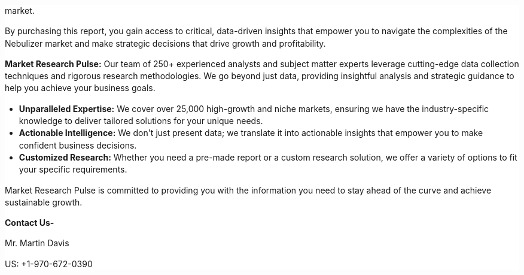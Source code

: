 market.</p></li></ol><p>By purchasing this report, you gain access to critical, data-driven insights that empower you to navigate the complexities of the Nebulizer market and make strategic decisions that drive growth and profitability.</p><p><strong>Market Research Pulse:</strong>&nbsp;Our team of 250+ experienced analysts and subject matter experts leverage cutting-edge data collection techniques and rigorous research methodologies. We go beyond just data, providing insightful analysis and strategic guidance to help you achieve your business goals.</p><ul><li><strong>Unparalleled Expertise:</strong>&nbsp;We cover over 25,000 high-growth and niche markets, ensuring we have the industry-specific knowledge to deliver tailored solutions for your unique needs.</li><li><strong>Actionable Intelligence:</strong>&nbsp;We don't just present data; we translate it into actionable insights that empower you to make confident business decisions.</li><li><strong>Customized Research:</strong>&nbsp;Whether you need a pre-made report or a custom research solution, we offer a variety of options to fit your specific requirements.</li></ul><p>Market Research Pulse is committed to providing you with the information you need to stay ahead of the curve and achieve sustainable growth.</p><p><strong>Contact Us-</strong></p><p>Mr. Martin Davis</p><p>US: +1-970-672-0390</p>
